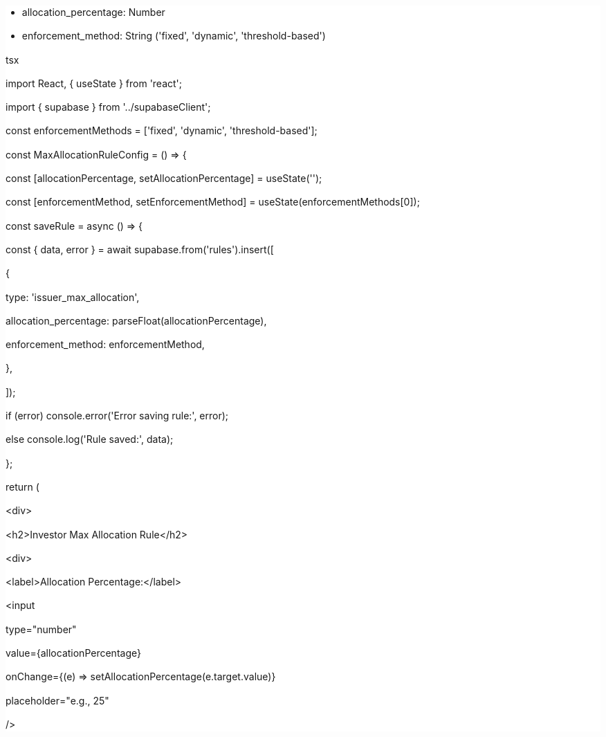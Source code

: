   - allocation_percentage: Number

  - enforcement_method: String (\'fixed\', \'dynamic\',
    \'threshold-based\')

tsx

import React, { useState } from \'react\';

import { supabase } from \'../supabaseClient\';

const enforcementMethods = \[\'fixed\', \'dynamic\',
\'threshold-based\'\];

const MaxAllocationRuleConfig = () =\> {

const \[allocationPercentage, setAllocationPercentage\] =
useState(\'\');

const \[enforcementMethod, setEnforcementMethod\] =
useState(enforcementMethods\[0\]);

const saveRule = async () =\> {

const { data, error } = await supabase.from(\'rules\').insert(\[

{

type: \'issuer_max_allocation\',

allocation_percentage: parseFloat(allocationPercentage),

enforcement_method: enforcementMethod,

},

\]);

if (error) console.error(\'Error saving rule:\', error);

else console.log(\'Rule saved:\', data);

};

return (

\<div\>

\<h2\>Investor Max Allocation Rule\</h2\>

\<div\>

\<label\>Allocation Percentage:\</label\>

\<input

type=\"number\"

value={allocationPercentage}

onChange={(e) =\> setAllocationPercentage(e.target.value)}

placeholder=\"e.g., 25\"

/\>
